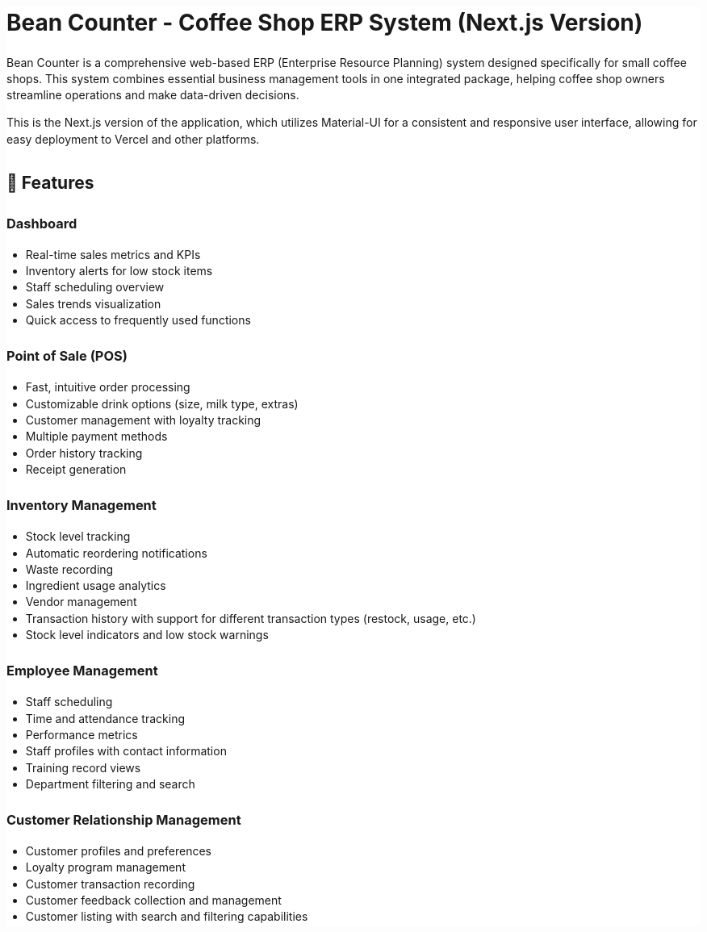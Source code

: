 # Bean Counter - Coffee Shop ERP System (Next.js Version)

Bean Counter is a comprehensive web-based ERP (Enterprise Resource Planning) system designed specifically for small coffee shops. This system combines essential business management tools in one integrated package, helping coffee shop owners streamline operations and make data-driven decisions.

This is the Next.js version of the application, which utilizes Material-UI for a consistent and responsive user interface, allowing for easy deployment to Vercel and other platforms.

## 🌟 Features

### Dashboard
- Real-time sales metrics and KPIs
- Inventory alerts for low stock items
- Staff scheduling overview
- Sales trends visualization
- Quick access to frequently used functions

### Point of Sale (POS)
- Fast, intuitive order processing
- Customizable drink options (size, milk type, extras)
- Customer management with loyalty tracking
- Multiple payment methods
- Order history tracking
- Receipt generation

### Inventory Management
- Stock level tracking
- Automatic reordering notifications
- Waste recording
- Ingredient usage analytics
- Vendor management
- Transaction history with support for different transaction types (restock, usage, etc.)
- Stock level indicators and low stock warnings

### Employee Management
- Staff scheduling
- Time and attendance tracking
- Performance metrics
- Staff profiles with contact information
- Training record views
- Department filtering and search

### Customer Relationship Management
- Customer profiles and preferences
- Loyalty program management
- Customer transaction recording
- Customer feedback collection and management
- Customer listing with search and filtering capabilities
